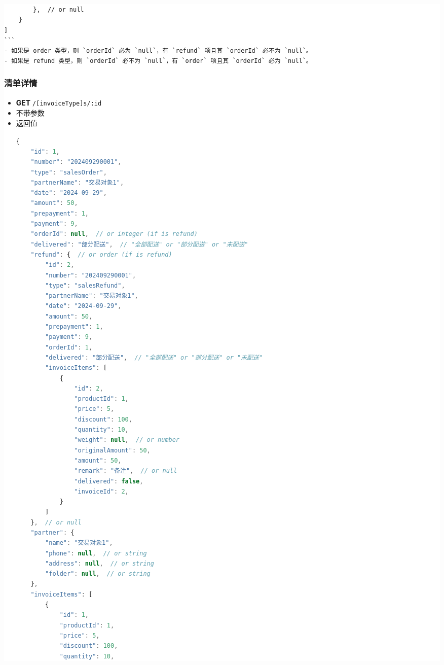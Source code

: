             },  // or null
        }
    ]
    ```
    - 如果是 order 类型，则 `orderId` 必为 `null`，有 `refund` 项且其 `orderId` 必不为 `null`。
    - 如果是 refund 类型，则 `orderId` 必不为 `null`，有 `order` 项且其 `orderId` 必为 `null`。

### 清单详情
- **GET** `/[invoiceType]s/:id`
- 不带参数
- 返回值
    ```js
    {
        "id": 1,
        "number": "202409290001",
        "type": "salesOrder",
        "partnerName": "交易对象1",
        "date": "2024-09-29",
        "amount": 50,
        "prepayment": 1,
        "payment": 9,
        "orderId": null,  // or integer (if is refund)
        "delivered": "部分配送",  // "全部配送" or "部分配送" or "未配送"
        "refund": {  // or order (if is refund)
            "id": 2,
            "number": "202409290001",
            "type": "salesRefund",
            "partnerName": "交易对象1",
            "date": "2024-09-29",
            "amount": 50,
            "prepayment": 1,
            "payment": 9,
            "orderId": 1,
            "delivered": "部分配送",  // "全部配送" or "部分配送" or "未配送"
            "invoiceItems": [
                {
                    "id": 2,
                    "productId": 1,
                    "price": 5,
                    "discount": 100,
                    "quantity": 10,
                    "weight": null,  // or number
                    "originalAmount": 50,
                    "amount": 50,
                    "remark": "备注",  // or null
                    "delivered": false,
                    "invoiceId": 2,
                }
            ]
        },  // or null
        "partner": {
            "name": "交易对象1",
            "phone": null,  // or string
            "address": null,  // or string
            "folder": null,  // or string
        },
        "invoiceItems": [
            {
                "id": 1,
                "productId": 1,
                "price": 5,
                "discount": 100,
                "quantity": 10,